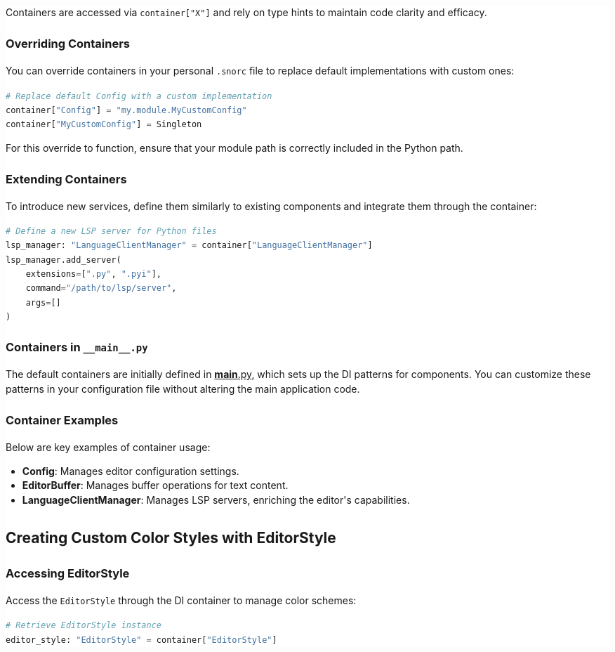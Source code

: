 Containers are accessed via `container["X"]` and rely on type hints to maintain code clarity and efficacy.

### Overriding Containers

You can override containers in your personal `.snorc` file to replace default implementations with custom ones:

```python
# Replace default Config with a custom implementation
container["Config"] = "my.module.MyCustomConfig"
container["MyCustomConfig"] = Singleton
```

For this override to function, ensure that your module path is correctly included in the Python path.

### Extending Containers

To introduce new services, define them similarly to existing components and integrate them through the container:

```python
# Define a new LSP server for Python files
lsp_manager: "LanguageClientManager" = container["LanguageClientManager"]
lsp_manager.add_server(
    extensions=[".py", ".pyi"],
    command="/path/to/lsp/server",
    args=[]
)
```

### Containers in `__main__.py`

The default containers are initially defined in [__main__.py](sno_py/__main__.py), which sets up the DI patterns for components. You can customize these patterns in your configuration file without altering the main application code.

### Container Examples

Below are key examples of container usage:

- **Config**: Manages editor configuration settings.
- **EditorBuffer**: Manages buffer operations for text content.
- **LanguageClientManager**: Manages LSP servers, enriching the editor's capabilities.

## Creating Custom Color Styles with EditorStyle

### Accessing EditorStyle

Access the `EditorStyle` through the DI container to manage color schemes:

```python
# Retrieve EditorStyle instance
editor_style: "EditorStyle" = container["EditorStyle"]
```
